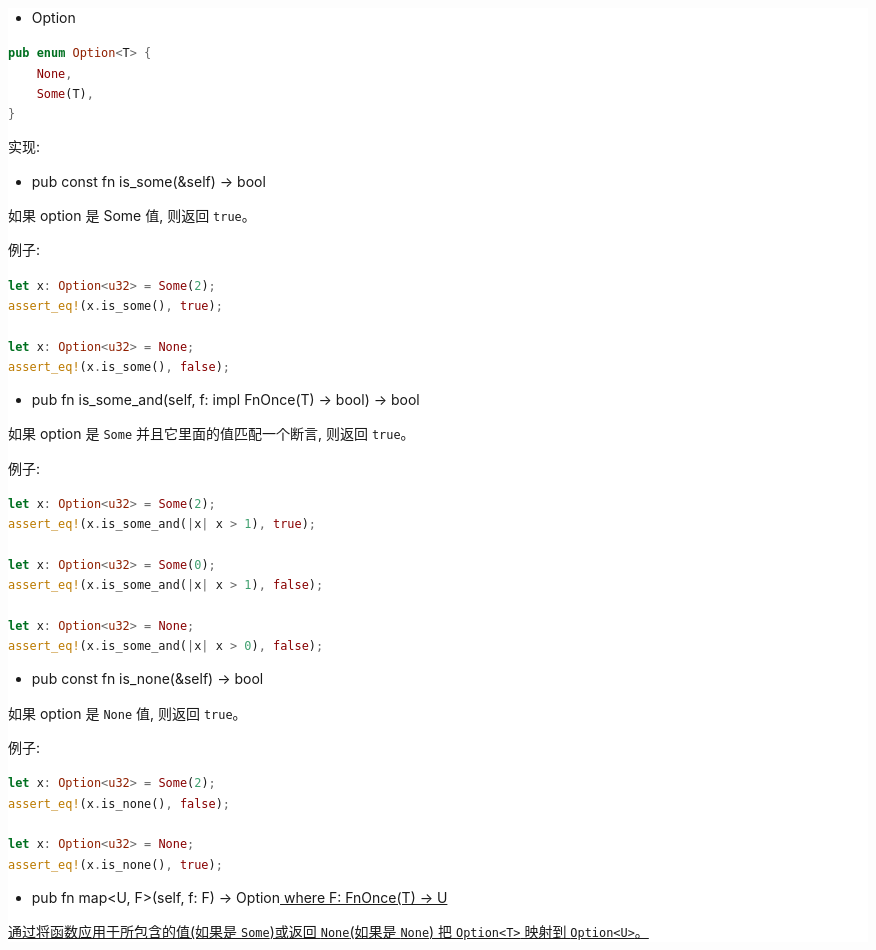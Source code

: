 - Option

```rust
pub enum Option<T> {
    None,
    Some(T),
}
```

实现:

- pub const fn is_some(&self) -> bool

如果 option 是 Some 值, 则返回 `true`。

例子:

```rust
let x: Option<u32> = Some(2);
assert_eq!(x.is_some(), true);

let x: Option<u32> = None;
assert_eq!(x.is_some(), false);
```

- pub fn is_some_and(self, f: impl FnOnce(T) -> bool) -> bool

如果 option 是 `Some` 并且它里面的值匹配一个断言, 则返回 `true`。

例子:

```rust
let x: Option<u32> = Some(2);
assert_eq!(x.is_some_and(|x| x > 1), true);

let x: Option<u32> = Some(0);
assert_eq!(x.is_some_and(|x| x > 1), false);

let x: Option<u32> = None;
assert_eq!(x.is_some_and(|x| x > 0), false);
```

- pub const fn is_none(&self) -> bool

如果 option 是 `None` 值, 则返回 `true`。

例子:

```rust
let x: Option<u32> = Some(2);
assert_eq!(x.is_none(), false);

let x: Option<u32> = None;
assert_eq!(x.is_none(), true);
```

- pub fn map<U, F>(self, f: F) -> Option<U> where F: FnOnce(T) -> U

通过将函数应用于所包含的值(如果是 `Some`)或返回 `None`(如果是 `None`) 把 `Option<T>` 映射到 `Option<U>`。
